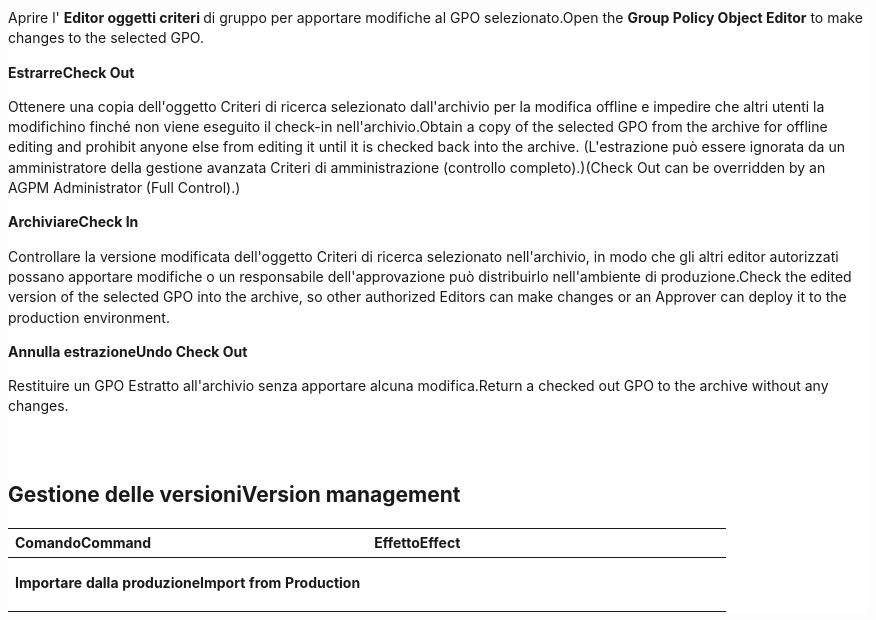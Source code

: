 <td align="left"><p><span data-ttu-id="c2490-130">Aprire l' <strong> Editor oggetti criteri </strong> di gruppo per apportare modifiche al GPO selezionato.</span><span class="sxs-lookup"><span data-stu-id="c2490-130">Open the <strong>Group Policy Object Editor</strong> to make changes to the selected GPO.</span></span></p></td>
</tr>
<tr class="even">
<td align="left"><p><strong><span data-ttu-id="c2490-131">Estrarre</span><span class="sxs-lookup"><span data-stu-id="c2490-131">Check Out</span></span></strong></p></td>
<td align="left"><p><span data-ttu-id="c2490-132">Ottenere una copia dell'oggetto Criteri di ricerca selezionato dall'archivio per la modifica offline e impedire che altri utenti la modifichino finché non viene eseguito il check-in nell'archivio.</span><span class="sxs-lookup"><span data-stu-id="c2490-132">Obtain a copy of the selected GPO from the archive for offline editing and prohibit anyone else from editing it until it is checked back into the archive.</span></span> <span data-ttu-id="c2490-133">(L'estrazione può essere ignorata da un amministratore della gestione avanzata Criteri di amministrazione (controllo completo).)</span><span class="sxs-lookup"><span data-stu-id="c2490-133">(Check Out can be overridden by an AGPM Administrator (Full Control).)</span></span></p></td>
</tr>
<tr class="odd">
<td align="left"><p><strong><span data-ttu-id="c2490-134">Archiviare</span><span class="sxs-lookup"><span data-stu-id="c2490-134">Check In</span></span></strong></p></td>
<td align="left"><p><span data-ttu-id="c2490-135">Controllare la versione modificata dell'oggetto Criteri di ricerca selezionato nell'archivio, in modo che gli altri editor autorizzati possano apportare modifiche o un responsabile dell'approvazione può distribuirlo nell'ambiente di produzione.</span><span class="sxs-lookup"><span data-stu-id="c2490-135">Check the edited version of the selected GPO into the archive, so other authorized Editors can make changes or an Approver can deploy it to the production environment.</span></span></p></td>
</tr>
<tr class="even">
<td align="left"><p><strong><span data-ttu-id="c2490-136">Annulla estrazione</span><span class="sxs-lookup"><span data-stu-id="c2490-136">Undo Check Out</span></span></strong></p></td>
<td align="left"><p><span data-ttu-id="c2490-137">Restituire un GPO Estratto all'archivio senza apportare alcuna modifica.</span><span class="sxs-lookup"><span data-stu-id="c2490-137">Return a checked out GPO to the archive without any changes.</span></span></p></td>
</tr>
</tbody>
</table>

 

## <span data-ttu-id="c2490-138">Gestione delle versioni</span><span class="sxs-lookup"><span data-stu-id="c2490-138">Version management</span></span>


<table>
<colgroup>
<col width="50%" />
<col width="50%" />
</colgroup>
<thead>
<tr class="header">
<th align="left"><span data-ttu-id="c2490-139">Comando</span><span class="sxs-lookup"><span data-stu-id="c2490-139">Command</span></span></th>
<th align="left"><span data-ttu-id="c2490-140">Effetto</span><span class="sxs-lookup"><span data-stu-id="c2490-140">Effect</span></span></th>
</tr>
</thead>
<tbody>
<tr class="odd">
<td align="left"><p><strong><span data-ttu-id="c2490-141">Importare dalla produzione</span><span class="sxs-lookup"><span data-stu-id="c2490-141">Import from Production</span></span></strong></p></td>